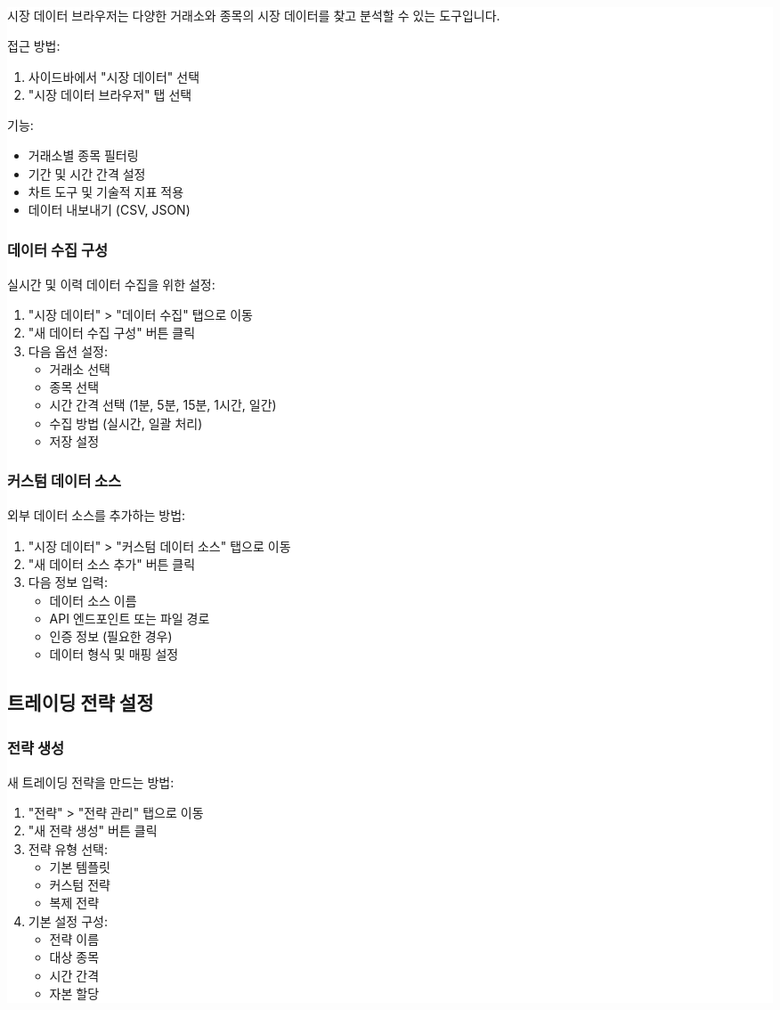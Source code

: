 시장 데이터 브라우저는 다양한 거래소와 종목의 시장 데이터를 찾고 분석할 수 있는 도구입니다.

접근 방법:
1. 사이드바에서 "시장 데이터" 선택
2. "시장 데이터 브라우저" 탭 선택

기능:
- 거래소별 종목 필터링
- 기간 및 시간 간격 설정
- 차트 도구 및 기술적 지표 적용
- 데이터 내보내기 (CSV, JSON)

### 데이터 수집 구성

실시간 및 이력 데이터 수집을 위한 설정:

1. "시장 데이터" > "데이터 수집" 탭으로 이동
2. "새 데이터 수집 구성" 버튼 클릭
3. 다음 옵션 설정:
   - 거래소 선택
   - 종목 선택
   - 시간 간격 선택 (1분, 5분, 15분, 1시간, 일간)
   - 수집 방법 (실시간, 일괄 처리)
   - 저장 설정

### 커스텀 데이터 소스

외부 데이터 소스를 추가하는 방법:

1. "시장 데이터" > "커스텀 데이터 소스" 탭으로 이동
2. "새 데이터 소스 추가" 버튼 클릭
3. 다음 정보 입력:
   - 데이터 소스 이름
   - API 엔드포인트 또는 파일 경로
   - 인증 정보 (필요한 경우)
   - 데이터 형식 및 매핑 설정

## 트레이딩 전략 설정

### 전략 생성

새 트레이딩 전략을 만드는 방법:

1. "전략" > "전략 관리" 탭으로 이동
2. "새 전략 생성" 버튼 클릭
3. 전략 유형 선택:
   - 기본 템플릿
   - 커스텀 전략
   - 복제 전략
4. 기본 설정 구성:
   - 전략 이름
   - 대상 종목
   - 시간 간격
   - 자본 할당
